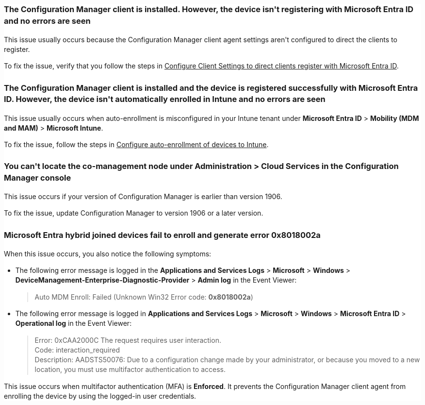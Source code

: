 ### The Configuration Manager client is installed. However, the device isn't registering with Microsoft Entra ID and no errors are seen

This issue usually occurs because the Configuration Manager client agent settings aren't configured to direct the clients to register.

To fix the issue, verify that you follow the steps in [Configure Client Settings to direct clients register with Microsoft Entra ID](/mem/configmgr/comanage/tutorial-co-manage-clients#configure-client-settings-to-direct-clients-to-register-with-azure-ad).

<a name='the-configuration-manager-client-is-installed-and-the-device-is-registered-successfully-with-azure-ad-however-the-device-isnt-automatically-enrolled-in-intune-and-no-errors-are-seen'></a>

### The Configuration Manager client is installed and the device is registered successfully with Microsoft Entra ID. However, the device isn't automatically enrolled in Intune and no errors are seen

This issue usually occurs when auto-enrollment is misconfigured in your Intune tenant under **Microsoft Entra ID** > **Mobility (MDM and MAM)** > **Microsoft Intune**.

To fix the issue, follow the steps in [Configure auto-enrollment of devices to Intune](/mem/configmgr/comanage/tutorial-co-manage-clients#configure-auto-enrollment-of-devices-to-intune).  

### You can't locate the co-management node under Administration > Cloud Services in the Configuration Manager console

This issue occurs if your version of Configuration Manager is earlier than version 1906.

To fix the issue, update Configuration Manager to version 1906 or a later version.

<a name='hybrid-azure-ad-joined-devices-fail-to-enroll-and-generate-error-0x8018002a'></a>

### Microsoft Entra hybrid joined devices fail to enroll and generate error 0x8018002a

When this issue occurs, you also notice the following symptoms:

- The following error message is logged in the **Applications and Services Logs** > **Microsoft** > **Windows** > **DeviceManagement-Enterprise-Diagnostic-Provider** > **Admin log** in the Event Viewer:

  > Auto MDM Enroll: Failed (Unknown Win32 Error code: **0x8018002a**)

- The following error message is logged in **Applications and Services Logs** > **Microsoft** > **Windows** > **Microsoft Entra ID** > **Operational log** in the Event Viewer:

  > Error: 0xCAA2000C The request requires user interaction.  
  > Code: interaction_required  
  > Description: AADSTS50076: Due to a configuration change made by your administrator, or because you moved to a new location, you must use multifactor authentication to access.

This issue occurs when multifactor authentication (MFA) is **Enforced**. It prevents the Configuration Manager client agent from enrolling the device by using the logged-in user credentials.
